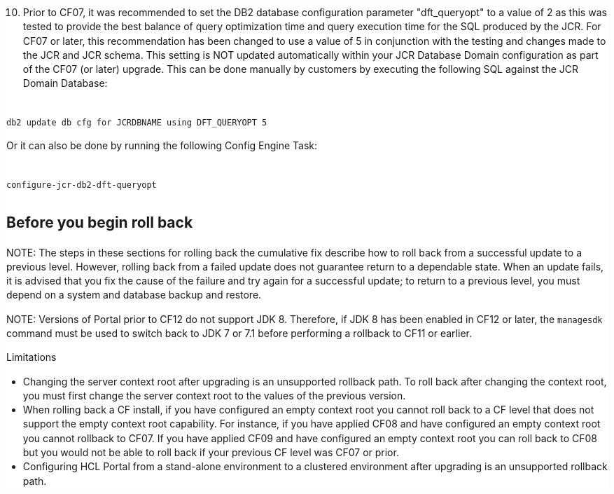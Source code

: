 
10. Prior to CF07, it was recommended to set the DB2 database configuration parameter "dft\_queryopt" to a value of 2 as this was tested 
to provide the best balance of query optimization time and query execution time for the SQL produced by the JCR.
For CF07 or later, this recommendation has been changed to use a value of 5 in conjunction with the testing and changes made to the 
JCR and JCR schema.
This setting is NOT updated automatically within your JCR Database Domain configuration as part of the CF07 (or later) upgrade.
This can be done manually by customers by executing the following SQL against the JCR Domain Database:

```

db2 update db cfg for JCRDBNAME using DFT_QUERYOPT 5

```

Or it can also be done by running the following Config Engine Task:

```

configure-jcr-db2-dft-queryopt

```



## Before you begin roll back


NOTE: The steps in these sections for rolling back the cumulative fix describe how to roll back from a successful update to a 
previous level. However, rolling back from a failed update does not guarantee return to a dependable state. When an update fails, 
it is advised that you fix the cause of the failure and try again for a successful update; to return to a previous level, you must 
depend on a system and database backup and restore.


NOTE: Versions of Portal prior to CF12 do not support JDK 8. Therefore, if JDK 8 has been enabled in CF12 or later, the 
`managesdk` command must be used to switch back to JDK 7 or 7.1 before performing a rollback to CF11 or earlier.


Limitations
* Changing the server context root after upgrading is an unsupported rollback path. To roll back after changing the context root, 
you must first change the server context root to the values of the previous version.
* When rolling back a CF install, if you have configured an empty context root you cannot roll back to a CF level that does not 
support the empty context root capability. For instance, if you have applied CF08 and have configured an empty context root you cannot 
rollback to CF07. If you have applied CF09 and have configured an empty context root you can roll back to CF08 but you would not be able 
to roll back if your previous CF level was CF07 or prior.
* Configuring HCL Portal from a stand-alone environment to a clustered environment after upgrading is an unsupported rollback path.

